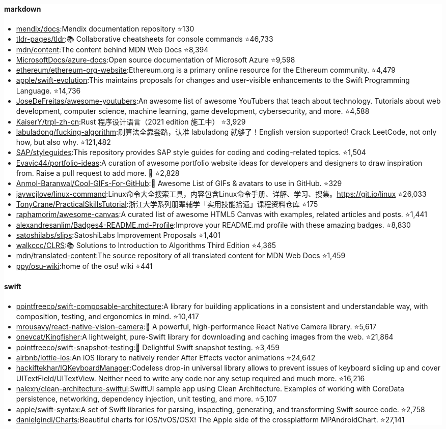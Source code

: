 #### markdown
* [mendix/docs](https://github.com/mendix/docs):Mendix documentation repository ⭐130
* [tldr-pages/tldr](https://github.com/tldr-pages/tldr):📚 Collaborative cheatsheets for console commands ⭐46,733
* [mdn/content](https://github.com/mdn/content):The content behind MDN Web Docs ⭐8,394
* [MicrosoftDocs/azure-docs](https://github.com/MicrosoftDocs/azure-docs):Open source documentation of Microsoft Azure ⭐9,598
* [ethereum/ethereum-org-website](https://github.com/ethereum/ethereum-org-website):Ethereum.org is a primary online resource for the Ethereum community. ⭐4,479
* [apple/swift-evolution](https://github.com/apple/swift-evolution):This maintains proposals for changes and user-visible enhancements to the Swift Programming Language. ⭐14,736
* [JoseDeFreitas/awesome-youtubers](https://github.com/JoseDeFreitas/awesome-youtubers):An awesome list of awesome YouTubers that teach about technology. Tutorials about web development, computer science, machine learning, game development, cybersecurity, and more. ⭐4,588
* [KaiserY/trpl-zh-cn](https://github.com/KaiserY/trpl-zh-cn):Rust 程序设计语言（2021 edition 施工中） ⭐3,929
* [labuladong/fucking-algorithm](https://github.com/labuladong/fucking-algorithm):刷算法全靠套路，认准 labuladong 就够了！English version supported! Crack LeetCode, not only how, but also why. ⭐121,482
* [SAP/styleguides](https://github.com/SAP/styleguides):This repository provides SAP style guides for coding and coding-related topics. ⭐1,504
* [Evavic44/portfolio-ideas](https://github.com/Evavic44/portfolio-ideas):A curation of awesome portfolio website ideas for developers and designers to draw inspiration from. Raise a pull request to add more. 💜 ⭐2,828
* [Anmol-Baranwal/Cool-GIFs-For-GitHub](https://github.com/Anmol-Baranwal/Cool-GIFs-For-GitHub):🤝 Awesome List of GIFs & avatars to use in GitHub. ⭐329
* [jaywcjlove/linux-command](https://github.com/jaywcjlove/linux-command):Linux命令大全搜索工具，内容包含Linux命令手册、详解、学习、搜集。https://git.io/linux ⭐26,033
* [TonyCrane/PracticalSkillsTutorial](https://github.com/TonyCrane/PracticalSkillsTutorial):浙江大学系列朋辈辅学「实用技能拾遗」课程资料仓库 ⭐175
* [raphamorim/awesome-canvas](https://github.com/raphamorim/awesome-canvas):A curated list of awesome HTML5 Canvas with examples, related articles and posts. ⭐1,441
* [alexandresanlim/Badges4-README.md-Profile](https://github.com/alexandresanlim/Badges4-README.md-Profile):Improve your README.md profile with these amazing badges. ⭐8,830
* [satoshilabs/slips](https://github.com/satoshilabs/slips):SatoshiLabs Improvement Proposals ⭐1,401
* [walkccc/CLRS](https://github.com/walkccc/CLRS):📚 Solutions to Introduction to Algorithms Third Edition ⭐4,365
* [mdn/translated-content](https://github.com/mdn/translated-content):The source repository of all translated content for MDN Web Docs ⭐1,459
* [ppy/osu-wiki](https://github.com/ppy/osu-wiki):home of the osu! wiki ⭐441

#### swift
* [pointfreeco/swift-composable-architecture](https://github.com/pointfreeco/swift-composable-architecture):A library for building applications in a consistent and understandable way, with composition, testing, and ergonomics in mind. ⭐10,417
* [mrousavy/react-native-vision-camera](https://github.com/mrousavy/react-native-vision-camera):📸 A powerful, high-performance React Native Camera library. ⭐5,617
* [onevcat/Kingfisher](https://github.com/onevcat/Kingfisher):A lightweight, pure-Swift library for downloading and caching images from the web. ⭐21,864
* [pointfreeco/swift-snapshot-testing](https://github.com/pointfreeco/swift-snapshot-testing):📸 Delightful Swift snapshot testing. ⭐3,459
* [airbnb/lottie-ios](https://github.com/airbnb/lottie-ios):An iOS library to natively render After Effects vector animations ⭐24,642
* [hackiftekhar/IQKeyboardManager](https://github.com/hackiftekhar/IQKeyboardManager):Codeless drop-in universal library allows to prevent issues of keyboard sliding up and cover UITextField/UITextView. Neither need to write any code nor any setup required and much more. ⭐16,216
* [nalexn/clean-architecture-swiftui](https://github.com/nalexn/clean-architecture-swiftui):SwiftUI sample app using Clean Architecture. Examples of working with CoreData persistence, networking, dependency injection, unit testing, and more. ⭐5,107
* [apple/swift-syntax](https://github.com/apple/swift-syntax):A set of Swift libraries for parsing, inspecting, generating, and transforming Swift source code. ⭐2,758
* [danielgindi/Charts](https://github.com/danielgindi/Charts):Beautiful charts for iOS/tvOS/OSX! The Apple side of the crossplatform MPAndroidChart. ⭐27,141